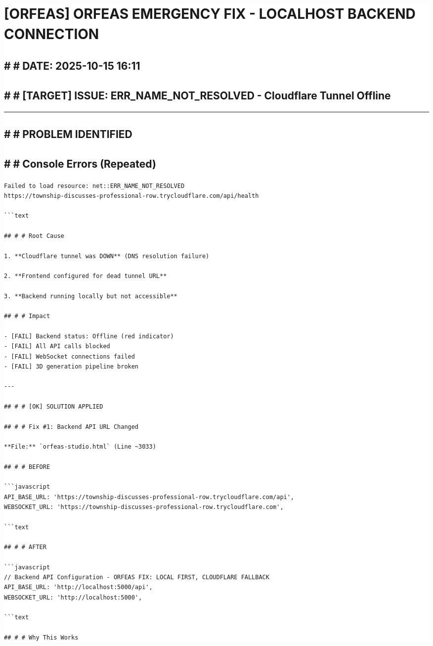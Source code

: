 # [ORFEAS] ORFEAS EMERGENCY FIX - LOCALHOST BACKEND CONNECTION

## # #  DATE: 2025-10-15 16:11

## # # [TARGET] ISSUE: ERR_NAME_NOT_RESOLVED - Cloudflare Tunnel Offline

---

## # #  PROBLEM IDENTIFIED

## # # Console Errors (Repeated)

```text
Failed to load resource: net::ERR_NAME_NOT_RESOLVED
https://township-discusses-professional-row.trycloudflare.com/api/health

```text

## # # Root Cause

1. **Cloudflare tunnel was DOWN** (DNS resolution failure)

2. **Frontend configured for dead tunnel URL**

3. **Backend running locally but not accessible**

## # # Impact

- [FAIL] Backend status: Offline (red indicator)
- [FAIL] All API calls blocked
- [FAIL] WebSocket connections failed
- [FAIL] 3D generation pipeline broken

---

## # # [OK] SOLUTION APPLIED

## # # Fix #1: Backend API URL Changed

**File:** `orfeas-studio.html` (Line ~3033)

## # # BEFORE

```javascript
API_BASE_URL: 'https://township-discusses-professional-row.trycloudflare.com/api',
WEBSOCKET_URL: 'https://township-discusses-professional-row.trycloudflare.com',

```text

## # # AFTER

```javascript
// Backend API Configuration - ORFEAS FIX: LOCAL FIRST, CLOUDFLARE FALLBACK
API_BASE_URL: 'http://localhost:5000/api',
WEBSOCKET_URL: 'http://localhost:5000',

```text

## # # Why This Works
```